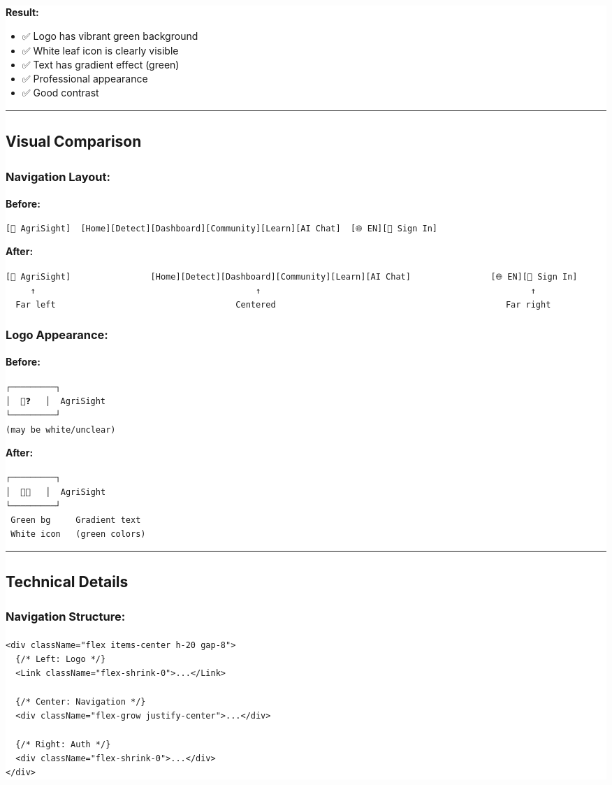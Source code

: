 **Result:**
- ✅ Logo has vibrant green background
- ✅ White leaf icon is clearly visible
- ✅ Text has gradient effect (green)
- ✅ Professional appearance
- ✅ Good contrast

---

## Visual Comparison

### Navigation Layout:

**Before:**
```
[🍃 AgriSight]  [Home][Detect][Dashboard][Community][Learn][AI Chat]  [🌐 EN][👤 Sign In]
```

**After:**
```
[🍃 AgriSight]                [Home][Detect][Dashboard][Community][Learn][AI Chat]                [🌐 EN][👤 Sign In]
     ↑                                            ↑                                                      ↑
  Far left                                    Centered                                              Far right
```

### Logo Appearance:

**Before:**
```
┌─────────┐
│  🍃❓   │  AgriSight
└─────────┘
(may be white/unclear)
```

**After:**
```
┌─────────┐
│  🍃✨   │  AgriSight
└─────────┘
 Green bg     Gradient text
 White icon   (green colors)
```

---

## Technical Details

### Navigation Structure:
```tsx
<div className="flex items-center h-20 gap-8">
  {/* Left: Logo */}
  <Link className="flex-shrink-0">...</Link>
  
  {/* Center: Navigation */}
  <div className="flex-grow justify-center">...</div>
  
  {/* Right: Auth */}
  <div className="flex-shrink-0">...</div>
</div>
```
